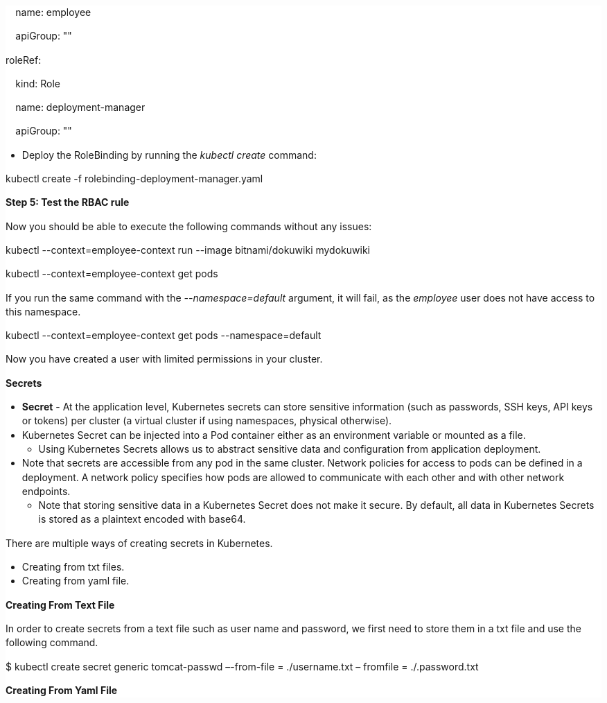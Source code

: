 `  `name: employee 

`  `apiGroup: "" 

roleRef: 

`  `kind: Role 

`  `name: deployment-manager 

`  `apiGroup: "" 

- Deploy the RoleBinding by running the *kubectl create* command: 

kubectl create -f rolebinding-deployment-manager.yaml 

**Step 5: Test the RBAC rule** 

Now you should be able to execute the following commands without any issues: 

kubectl --context=employee-context run --image bitnami/dokuwiki mydokuwiki 

kubectl --context=employee-context get pods 

If you run the same command with the *--namespace=default* argument, it will fail, as the *employee* user does not have access to this namespace. 

kubectl --context=employee-context get pods --namespace=default 

Now you have created a user with limited permissions in your cluster. 

**Secrets** 

- **Secret** - At the application level, Kubernetes secrets can store sensitive information (such as passwords, SSH keys, API keys or tokens) per cluster (a virtual cluster if using namespaces, physical otherwise).  
- Kubernetes Secret can be injected into a Pod container either as an environment variable or mounted as a file.  
  - Using Kubernetes Secrets allows us to abstract sensitive data and configuration from application deployment. 
- Note that secrets are accessible from any pod in the same cluster. Network policies for access to pods can be defined in a deployment. A network policy specifies how pods are allowed to communicate with each other and with other network endpoints. 
  - Note that storing sensitive data in a Kubernetes Secret does not make it secure. By default, all data in Kubernetes Secrets is stored as a plaintext encoded with base64. 

There are multiple ways of creating secrets in Kubernetes. 

- Creating from txt files. 
- Creating from yaml file. 

**Creating From Text File** 

In order to create secrets from a text file such as user name and password, we first need to store them in a txt file and use the following command. 

$ kubectl create secret generic tomcat-passwd –-from-file = ./username.txt – fromfile = ./.password.txt 

**Creating From Yaml File** 
